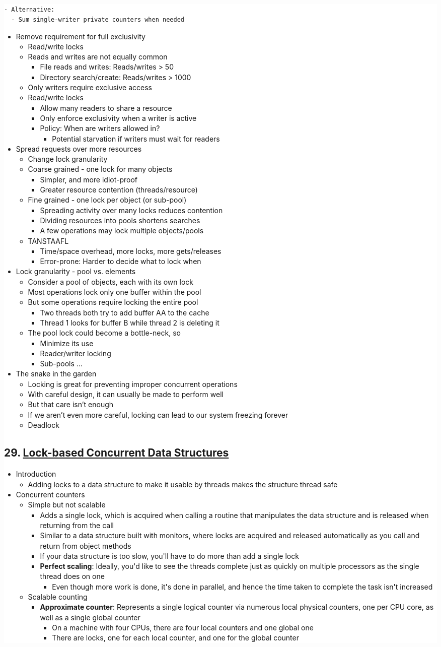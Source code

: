     - Alternative:
      - Sum single-writer private counters when needed
- Remove requirement for full exclusivity
  - Read/write locks
  - Reads and writes are not equally common
    - File reads and writes: Reads/writes > 50
    - Directory search/create: Reads/writes > 1000
  - Only writers require exclusive access
  - Read/write locks
    - Allow many readers to share a resource
    - Only enforce exclusivity when a writer is active
    - Policy: When are writers allowed in?
      - Potential starvation if writers must wait for readers
- Spread requests over more resources
  - Change lock granularity
  - Coarse grained - one lock for many objects
    - Simpler, and more idiot-proof
    - Greater resource contention (threads/resource)
  - Fine grained - one lock per object (or sub-pool)
    - Spreading activity over many locks reduces contention
    - Dividing resources into pools shortens searches
    - A few operations may lock multiple objects/pools
  - TANSTAAFL
    - Time/space overhead, more locks, more gets/releases
    - Error-prone: Harder to decide what to lock when
- Lock granularity - pool vs. elements
  - Consider a pool of objects, each with its own lock
  - Most operations lock only one buffer within the pool
  - But some operations require locking the entire pool
    - Two threads both try to add buffer AA to the cache
    - Thread 1 looks for buffer B while thread 2 is deleting it
  - The pool lock could become a bottle-neck, so
    - Minimize its use
    - Reader/writer locking
    - Sub-pools ...
- The snake in the garden
  - Locking is great for preventing improper concurrent operations
  - With careful design, it can usually be made to perform well
  - But that care isn’t enough
  - If we aren’t even more careful, locking can lead to our system freezing forever
  - Deadlock

## 29. [Lock-based Concurrent Data Structures](https://pages.cs.wisc.edu/~remzi/OSTEP/threads-locks-usage.pdf)

- Introduction
  - Adding locks to a data structure to make it usable by threads makes the structure thread safe
- Concurrent counters
  - Simple but not scalable
    - Adds a single lock, which is acquired when calling a routine that manipulates the data structure and is released when returning from the call
    - Similar to a data structure built with monitors, where locks are acquired and released automatically as you call and return from object methods
    - If your data structure is too slow, you'll have to do more than add a single lock
    - **Perfect scaling**: Ideally, you'd like to see the threads complete just as quickly on multiple processors as the single thread does on one
      - Even though more work is done, it's done in parallel, and hence the time taken to complete the task isn't increased
  - Scalable counting
    - **Approximate counter**: Represents a single logical counter via numerous local physical counters, one per CPU core, as well as a single global counter
      - On a machine with four CPUs, there are four local counters and one global one
      - There are locks, one for each local counter, and one for the global counter